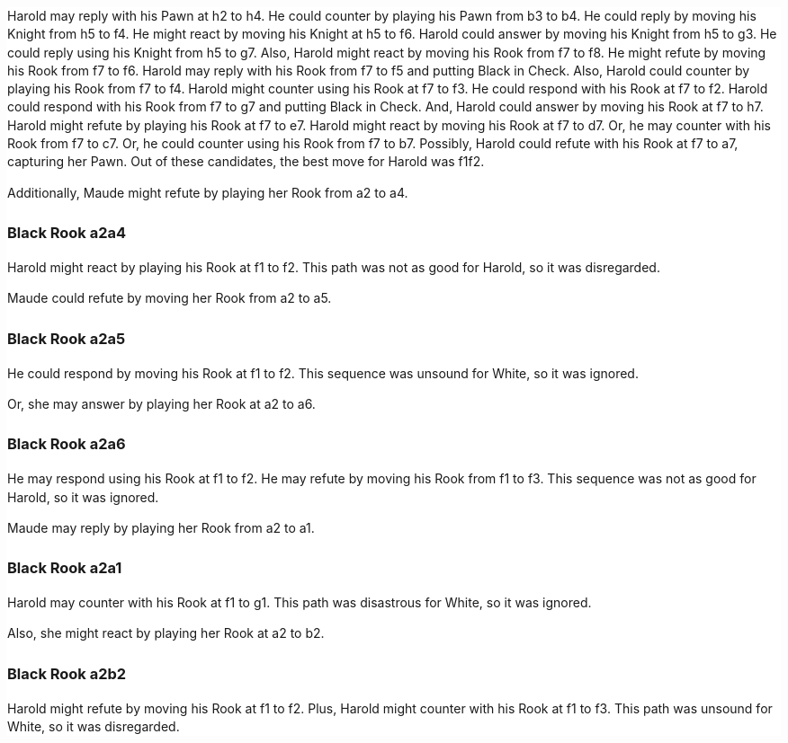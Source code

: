 Harold may reply with his Pawn at h2 to h4.
He could counter by playing his Pawn from b3 to b4.
He could reply by moving his Knight from h5 to f4.
He might react by moving his Knight at h5 to f6.
Harold could answer by moving his Knight from h5 to g3.
He could reply using his Knight from h5 to g7.
Also, Harold might react by moving his Rook from f7 to f8.
He might refute by moving his Rook from f7 to f6.
Harold may reply with his Rook from f7 to f5 and putting Black in Check.
Also, Harold could counter by playing his Rook from f7 to f4.
Harold might counter using his Rook at f7 to f3.
He could respond with his Rook at f7 to f2.
Harold could respond with his Rook from f7 to g7 and putting Black in Check.
And, Harold could answer by moving his Rook at f7 to h7.
Harold might refute by playing his Rook at f7 to e7.
Harold might react by moving his Rook at f7 to d7.
Or, he may counter with his Rook from f7 to c7.
Or, he could counter using his Rook from f7 to b7.
Possibly, Harold could refute with his Rook at f7 to a7, capturing her Pawn.
Out of these candidates, the best move for Harold was f1f2.

Additionally, Maude might refute by playing her Rook from a2 to a4.

### Black Rook a2a4
Harold might react by playing his Rook at f1 to f2.
This path was not as good for Harold, so it was disregarded.

Maude could refute by moving her Rook from a2 to a5.

### Black Rook a2a5
He could respond by moving his Rook at f1 to f2.
This sequence was unsound for White, so it was ignored.

Or, she may answer by playing her Rook at a2 to a6.

### Black Rook a2a6
He may respond using his Rook at f1 to f2.
He may refute by moving his Rook from f1 to f3.
This sequence was not as good for Harold, so it was ignored.

Maude may reply by playing her Rook from a2 to a1.

### Black Rook a2a1
Harold may counter with his Rook at f1 to g1.
This path was disastrous for White, so it was ignored.

Also, she might react by playing her Rook at a2 to b2.

### Black Rook a2b2
Harold might refute by moving his Rook at f1 to f2.
Plus, Harold might counter with his Rook at f1 to f3.
This path was unsound for White, so it was disregarded.

